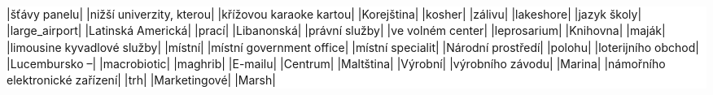 |šťávy panelu|
|nižší univerzity, kterou|
|křížovou karaoke kartou|
|Korejština|
|kosher|
|zálivu|
|lakeshore|
|jazyk školy|
|large_airport|
|Latinská Americká|
|prací|
|Libanonská|
|právní služby|
|ve volném center|
|leprosarium|
|Knihovna|
|maják|
|limousine kyvadlové služby|
|místní|
|místní government office|
|místní specialit|
|Národní prostředí|
|polohu|
|loterijního obchod|
|Lucembursko –|
|macrobiotic|
|maghrib|
|E-mailu|
|Centrum|
|Maltština|
|Výrobní|
|výrobního závodu|
|Marina|
|námořního elektronické zařízení|
|trh|
|Marketingové|
|Marsh|